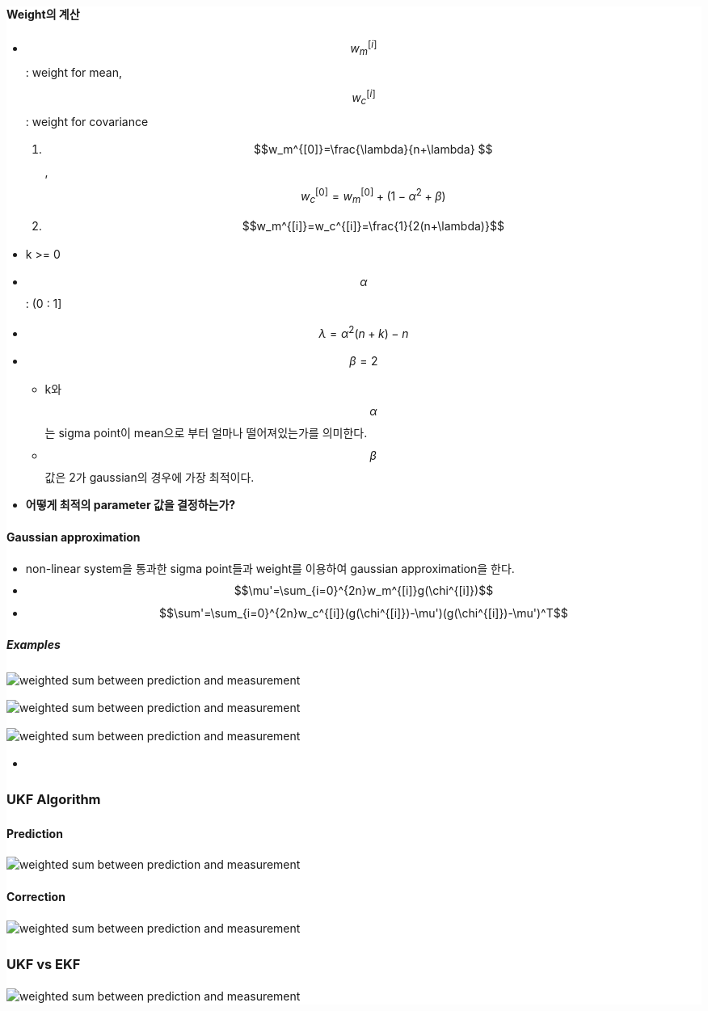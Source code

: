 

#### Weight의 계산

- $$w_m^{[i]}$$ : weight for mean, $$w_c^{[i]}$$ : weight for covariance

  1. $$w_m^{[0]}=\frac{\lambda}{n+\lambda} $$, $$w_c^{[0]}=w_m^{[0]}+(1-\alpha^2+\beta) $$

  2. $$w_m^{[i]}=w_c^{[i]}=\frac{1}{2(n+\lambda)}$$ 

- k >= 0

- $$\alpha$$ : (0 : 1]

- $$\lambda = \alpha^2(n+k) - n$$

- $$\beta = 2$$

  - k와 $$\alpha$$ 는 sigma point이 mean으로 부터 얼마나 떨어져있는가를 의미한다.
  - $$\beta$$ 값은 2가 gaussian의 경우에 가장 최적이다.

- __어떻게 최적의 parameter 값을 결정하는가?__

  

#### Gaussian approximation

- non-linear system을 통과한 sigma point들과 weight를 이용하여 gaussian approximation을 한다.
- $$\mu'=\sum_{i=0}^{2n}w_m^{[i]}g(\chi^{[i]})$$
- $$\sum'=\sum_{i=0}^{2n}w_c^{[i]}(g(\chi^{[i]})-\mu')(g(\chi^{[i]})-\mu')^T$$



##### Examples

 ![weighted sum between prediction and measurement]()

 ![weighted sum between prediction and measurement]()

 ![weighted sum between prediction and measurement]()

- 

### UKF Algorithm

#### Prediction

 ![weighted sum between prediction and measurement]()

#### Correction

 ![weighted sum between prediction and measurement]()



### UKF vs EKF

 ![weighted sum between prediction and measurement]()


[^1]: https://en.wikipedia.org/wiki/Square_root_of_a_matrix
[^2]: https://darkpgmr.tistory.com/105